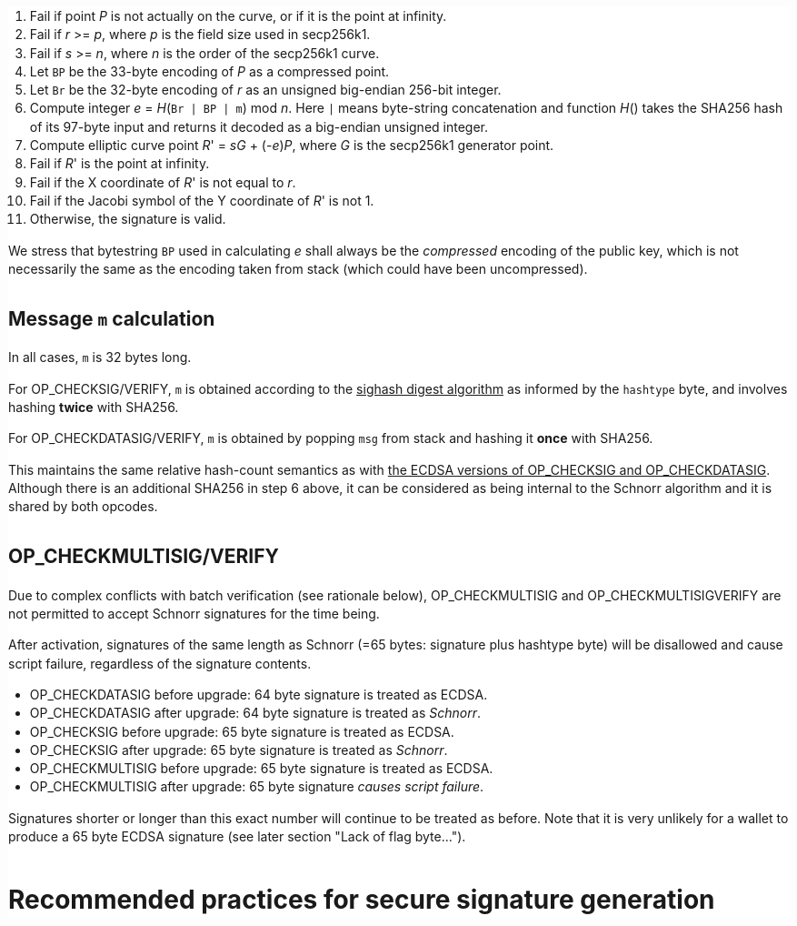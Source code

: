 1. Fail if point *P* is not actually on the curve, or if it is the point at infinity.
2. Fail if *r* >= *p*, where *p* is the field size used in secp256k1.
3. Fail if *s* >= *n*, where *n* is the order of the secp256k1 curve.
4. Let `BP` be the 33-byte encoding of *P* as a compressed point.
5. Let `Br` be the 32-byte encoding of *r* as an unsigned big-endian 256-bit integer.
6. Compute integer *e* = *H*(`Br | BP | m`) mod *n*. Here `|` means byte-string concatenation and function *H*() takes the SHA256 hash of its 97-byte input and returns it decoded as a big-endian unsigned integer.
7. Compute elliptic curve point *R*' = *sG* + (-*e*)*P*, where *G* is the secp256k1 generator point.
8. Fail if *R*' is the point at infinity.
9. Fail if the X coordinate of *R*' is not equal to *r*.
10. Fail if the Jacobi symbol of the Y coordinate of *R*' is not 1.
11. Otherwise, the signature is valid.

We stress that bytestring `BP` used in calculating *e* shall always be the *compressed* encoding of the public key, which is not necessarily the same as the encoding taken from stack (which could have been uncompressed).

## Message `m` calculation

In all cases, `m` is 32 bytes long.

For OP_CHECKSIG/VERIFY, `m` is obtained according to the [sighash digest algorithm](replay-protected-sighash.md#digest-algorithm) as informed by the `hashtype` byte, and involves hashing **twice** with SHA256.

For OP_CHECKDATASIG/VERIFY, `m` is obtained by popping `msg` from stack and hashing it **once** with SHA256.

This maintains the same relative hash-count semantics as with [the ECDSA versions of OP_CHECKSIG and OP_CHECKDATASIG](op_checkdatasig.md). Although there is an additional SHA256 in step 6 above, it can be considered as being internal to the Schnorr algorithm and it is shared by both opcodes.

## OP_CHECKMULTISIG/VERIFY

Due to complex conflicts with batch verification (see rationale below), OP_CHECKMULTISIG and OP_CHECKMULTISIGVERIFY are not permitted to accept Schnorr signatures for the time being.

After activation, signatures of the same length as Schnorr (=65 bytes: signature plus hashtype byte) will be disallowed and cause script failure, regardless of the signature contents.

* OP_CHECKDATASIG before upgrade: 64 byte signature is treated as ECDSA.
* OP_CHECKDATASIG after upgrade: 64 byte signature is treated as *Schnorr*.
* OP_CHECKSIG before upgrade: 65 byte signature is treated as ECDSA.
* OP_CHECKSIG after upgrade: 65 byte signature is treated as *Schnorr*.
* OP_CHECKMULTISIG before upgrade: 65 byte signature is treated as ECDSA.
* OP_CHECKMULTISIG after upgrade: 65 byte signature *causes script failure*.

Signatures shorter or longer than this exact number will continue to be treated as before. Note that it is very unlikely for a wallet to produce a 65 byte ECDSA signature (see later section "Lack of flag byte...").

# Recommended practices for secure signature generation
